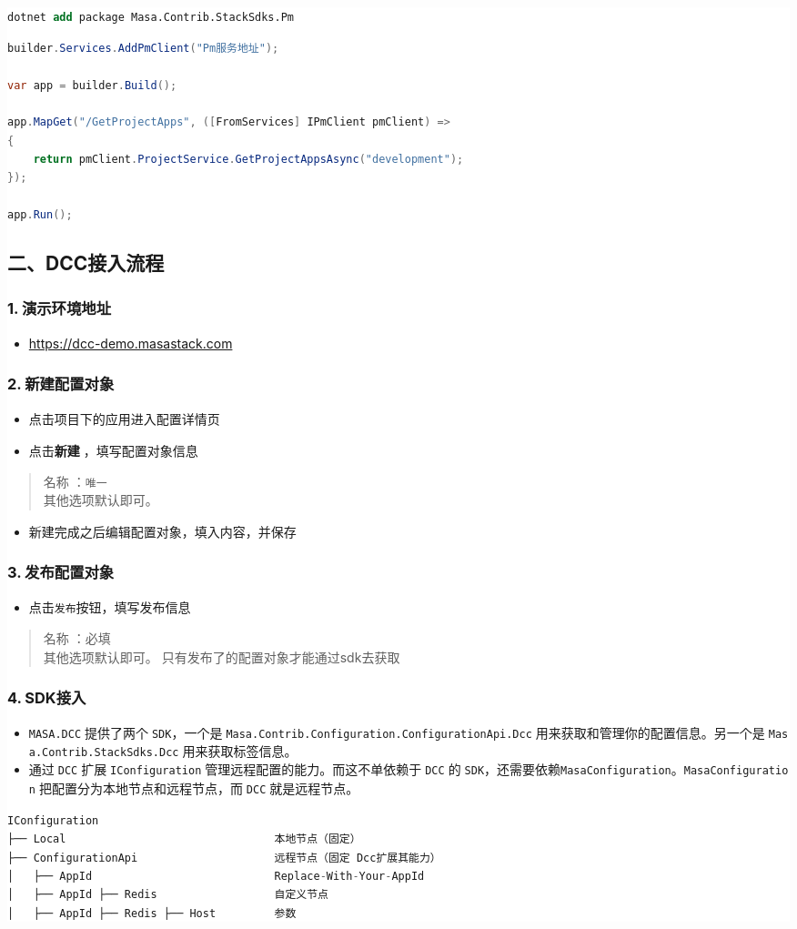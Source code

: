    ``` ps
   dotnet add package Masa.Contrib.StackSdks.Pm
   ```

   ``` csharp
   builder.Services.AddPmClient("Pm服务地址");
   
   var app = builder.Build();
   
   app.MapGet("/GetProjectApps", ([FromServices] IPmClient pmClient) =>
   {
       return pmClient.ProjectService.GetProjectAppsAsync("development");
   });
   
   app.Run();
   ```

## 二、DCC接入流程

###  1. 演示环境地址

- https://dcc-demo.masastack.com

### 2. 新建配置对象

- 点击项目下的应用进入配置详情页
    
- 点击**新建** ，填写配置对象信息
    
> 名称  ：`唯一`  
> 其他选项默认即可。
    
- 新建完成之后编辑配置对象，填入内容，并保存

### 3. 发布配置对象

- 点击`发布`按钮，填写发布信息

> 名称  ：必填  
> 其他选项默认即可。
> 只有发布了的配置对象才能通过sdk去获取

### 4. SDK接入
 - `MASA.DCC` 提供了两个 `SDK`，一个是 `Masa.Contrib.Configuration.ConfigurationApi.Dcc` 用来获取和管理你的配置信息。另一个是 `Masa.Contrib.StackSdks.Dcc` 用来获取标签信息。
 - 通过 `DCC` 扩展 `IConfiguration` 管理远程配置的能力。而这不单依赖于 `DCC` 的 `SDK`，还需要依赖`MasaConfiguration`。`MasaConfiguration` 把配置分为本地节点和远程节点，而 `DCC` 就是远程节点。

```csharp
IConfiguration
├── Local                                本地节点（固定）
├── ConfigurationApi                     远程节点（固定 Dcc扩展其能力）
│   ├── AppId                            Replace-With-Your-AppId
│   ├── AppId ├── Redis                  自定义节点
│   ├── AppId ├── Redis ├── Host         参数
```
